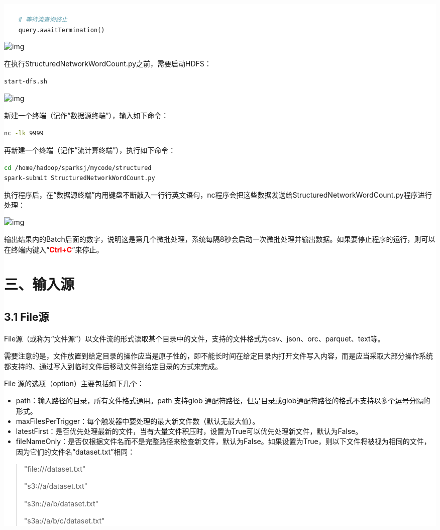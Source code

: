 ```python
    
    # 等待流查询终止
    query.awaitTermination()
```

![img](https://github.com/wkkwky/wkkwky.github.io/tree/master/images/2024-06-01-%E3%80%90%E7%AC%94%E8%AE%B0%E3%80%91Sturctured%20Streaming%E7%AC%94%E8%AE%B0%E6%80%BB%E7%BB%93%EF%BC%88Python%E7%89%88%EF%BC%89f209fea4fd96dcb6c140f0a4e99f30c0.png)

在执行StructuredNetworkWordCount.py之前，需要启动HDFS：

```bash
start-dfs.sh
```

![img](https://github.com/wkkwky/wkkwky.github.io/tree/master/images/2024-06-01-%E3%80%90%E7%AC%94%E8%AE%B0%E3%80%91Sturctured%20Streaming%E7%AC%94%E8%AE%B0%E6%80%BB%E7%BB%93%EF%BC%88Python%E7%89%88%EF%BC%89328eb978cf0a606f27b51b5009a92608.png)

新建一个终端（记作“数据源终端”），输入如下命令：

```bash
nc -lk 9999
```

再新建一个终端（记作“流计算终端”），执行如下命令：

```bash
cd /home/hadoop/sparksj/mycode/structured
spark-submit StructuredNetworkWordCount.py
```

执行程序后，在“数据源终端”内用键盘不断敲入一行行英文语句，nc程序会把这些数据发送给StructuredNetworkWordCount.py程序进行处理：

![img](https://github.com/wkkwky/wkkwky.github.io/tree/master/images/2024-06-01-%E3%80%90%E7%AC%94%E8%AE%B0%E3%80%91Sturctured%20Streaming%E7%AC%94%E8%AE%B0%E6%80%BB%E7%BB%93%EF%BC%88Python%E7%89%88%EF%BC%89ccb4270dbbd19fd3ffd4ba0bce3e536f.png)

输出结果内的Batch后面的数字，说明这是第几个微批处理，系统每隔8秒会启动一次微批处理并输出数据。如果要停止程序的运行，则可以在终端内键入“<font color=red>**Ctrl+C**</font>”来停止。

# 三、输入源

## 3.1 File源

File源（或称为“文件源”）以文件流的形式读取某个目录中的文件，支持的文件格式为csv、json、orc、parquet、text等。

需要注意的是，文件放置到给定目录的操作应当是原子性的，即不能长时间在给定目录内打开文件写入内容，而是应当采取大部分操作系统都支持的、通过写入到临时文件后移动文件到给定目录的方式来完成。

File 源的[选项](https://spark.apache.org/docs/3.2.0/sql-data-sources.html)（option）主要包括如下几个：

- path：输入路径的目录，所有文件格式通用。path 支持glob 通配符路径，但是目录或glob通配符路径的格式不支持以多个逗号分隔的形式。
- maxFilesPerTrigger：每个触发器中要处理的最大新文件数（默认无最大值）。
- latestFirst：是否优先处理最新的文件，当有大量文件积压时，设置为True可以优先处理新文件，默认为False。
- fileNameOnly：是否仅根据文件名而不是完整路径来检查新文件，默认为False。如果设置为True，则以下文件将被视为相同的文件，因为它们的文件名“dataset.txt”相同：

> "file:///dataset.txt"
>
> "s3://a/dataset.txt"
>
> "s3n://a/b/dataset.txt"
>
> "s3a://a/b/c/dataset.txt"
